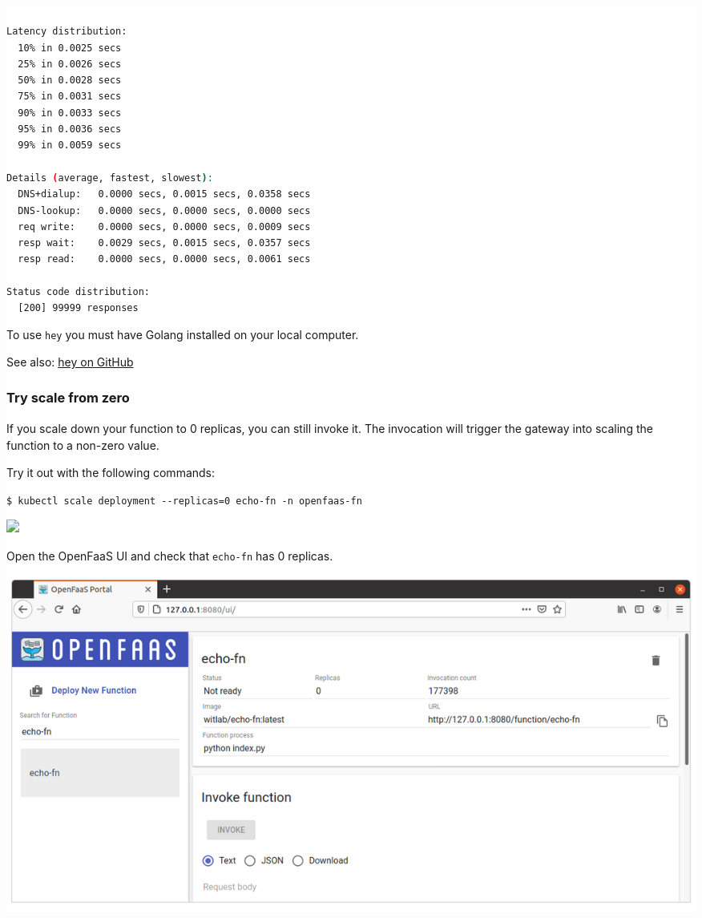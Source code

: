 ```bash

Latency distribution:
  10% in 0.0025 secs
  25% in 0.0026 secs
  50% in 0.0028 secs
  75% in 0.0031 secs
  90% in 0.0033 secs
  95% in 0.0036 secs
  99% in 0.0059 secs

Details (average, fastest, slowest):
  DNS+dialup:	0.0000 secs, 0.0015 secs, 0.0358 secs
  DNS-lookup:	0.0000 secs, 0.0000 secs, 0.0000 secs
  req write:	0.0000 secs, 0.0000 secs, 0.0009 secs
  resp wait:	0.0029 secs, 0.0015 secs, 0.0357 secs
  resp read:	0.0000 secs, 0.0000 secs, 0.0061 secs

Status code distribution:
  [200]	99999 responses

```

To use `hey` you must have Golang installed on your local computer.

See also: [hey on GitHub](https://github.com/rakyll/hey)

### Try scale from zero

If you scale down your function to 0 replicas, you can still invoke it. The invocation will trigger the gateway into scaling the function to a non-zero value.

Try it out with the following commands:

```
$ kubectl scale deployment --replicas=0 echo-fn -n openfaas-fn
```

![](docs/lab9/echo-fn-scale-down.png)

Open the OpenFaaS UI and check that `echo-fn` has 0 replicas.

![](docs/lab9/echo-fn-scale-zero.png)
